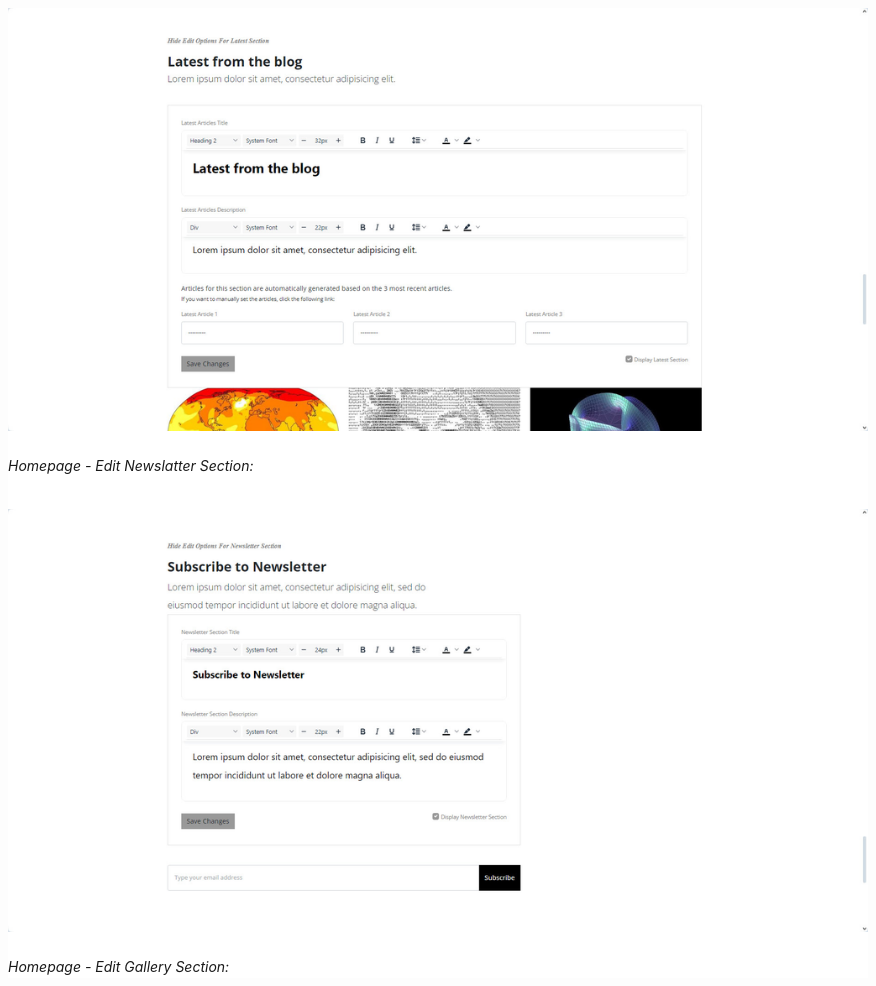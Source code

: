 ![](screen_shots/2024-06-04_13-56-49.jpg)
###### Homepage - Edit Newslatter Section:
![](screen_shots/2024-06-04_13-57-06.jpg)
###### Homepage - Edit Gallery Section: